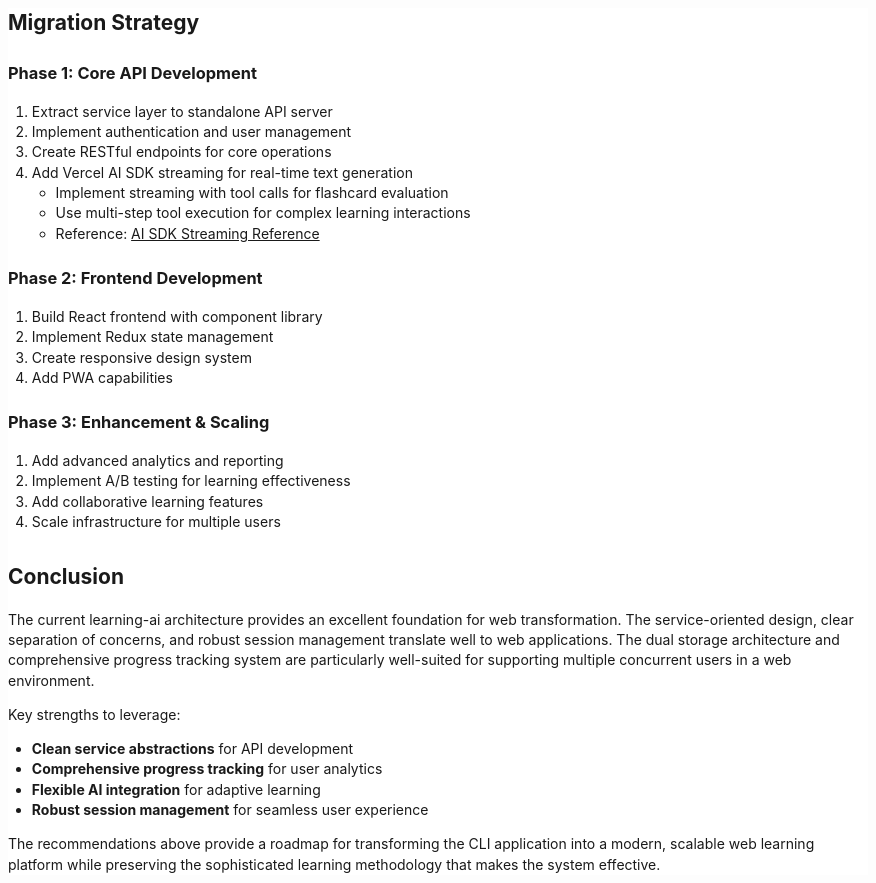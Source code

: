 ## Migration Strategy

### Phase 1: Core API Development
1. Extract service layer to standalone API server
2. Implement authentication and user management
3. Create RESTful endpoints for core operations
4. Add Vercel AI SDK streaming for real-time text generation
   - Implement streaming with tool calls for flashcard evaluation
   - Use multi-step tool execution for complex learning interactions
   - Reference: [AI SDK Streaming Reference](./ai-sdk-streaming-reference.md)

### Phase 2: Frontend Development  
1. Build React frontend with component library
2. Implement Redux state management
3. Create responsive design system
4. Add PWA capabilities

### Phase 3: Enhancement & Scaling
1. Add advanced analytics and reporting
2. Implement A/B testing for learning effectiveness
3. Add collaborative learning features
4. Scale infrastructure for multiple users

## Conclusion

The current learning-ai architecture provides an excellent foundation for web transformation. The service-oriented design, clear separation of concerns, and robust session management translate well to web applications. The dual storage architecture and comprehensive progress tracking system are particularly well-suited for supporting multiple concurrent users in a web environment.

Key strengths to leverage:
- **Clean service abstractions** for API development
- **Comprehensive progress tracking** for user analytics  
- **Flexible AI integration** for adaptive learning
- **Robust session management** for seamless user experience

The recommendations above provide a roadmap for transforming the CLI application into a modern, scalable web learning platform while preserving the sophisticated learning methodology that makes the system effective.
